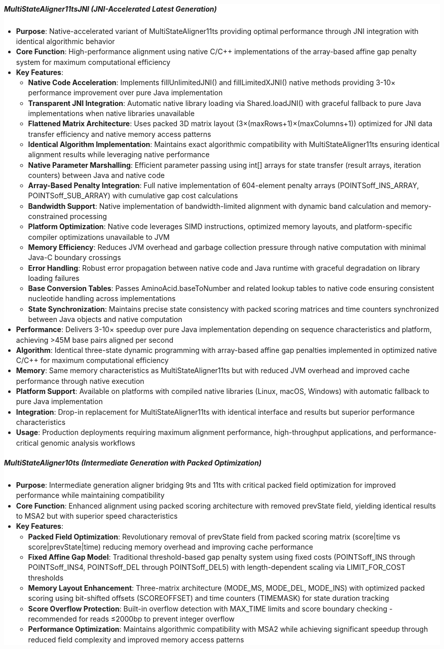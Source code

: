 ##### **MultiStateAligner11tsJNI** (JNI-Accelerated Latest Generation)
- **Purpose**: Native-accelerated variant of MultiStateAligner11ts providing optimal performance through JNI integration with identical algorithmic behavior
- **Core Function**: High-performance alignment using native C/C++ implementations of the array-based affine gap penalty system for maximum computational efficiency
- **Key Features**:
  - **Native Code Acceleration**: Implements fillUnlimitedJNI() and fillLimitedXJNI() native methods providing 3-10× performance improvement over pure Java implementation
  - **Transparent JNI Integration**: Automatic native library loading via Shared.loadJNI() with graceful fallback to pure Java implementations when native libraries unavailable
  - **Flattened Matrix Architecture**: Uses packed 3D matrix layout (3×(maxRows+1)×(maxColumns+1)) optimized for JNI data transfer efficiency and native memory access patterns
  - **Identical Algorithm Implementation**: Maintains exact algorithmic compatibility with MultiStateAligner11ts ensuring identical alignment results while leveraging native performance
  - **Native Parameter Marshalling**: Efficient parameter passing using int[] arrays for state transfer (result arrays, iteration counters) between Java and native code
  - **Array-Based Penalty Integration**: Full native implementation of 604-element penalty arrays (POINTSoff_INS_ARRAY, POINTSoff_SUB_ARRAY) with cumulative gap cost calculations
  - **Bandwidth Support**: Native implementation of bandwidth-limited alignment with dynamic band calculation and memory-constrained processing
  - **Platform Optimization**: Native code leverages SIMD instructions, optimized memory layouts, and platform-specific compiler optimizations unavailable to JVM
  - **Memory Efficiency**: Reduces JVM overhead and garbage collection pressure through native computation with minimal Java-C boundary crossings
  - **Error Handling**: Robust error propagation between native code and Java runtime with graceful degradation on library loading failures
  - **Base Conversion Tables**: Passes AminoAcid.baseToNumber and related lookup tables to native code ensuring consistent nucleotide handling across implementations
  - **State Synchronization**: Maintains precise state consistency with packed scoring matrices and time counters synchronized between Java objects and native computation
- **Performance**: Delivers 3-10× speedup over pure Java implementation depending on sequence characteristics and platform, achieving >45M base pairs aligned per second
- **Algorithm**: Identical three-state dynamic programming with array-based affine gap penalties implemented in optimized native C/C++ for maximum computational efficiency
- **Memory**: Same memory characteristics as MultiStateAligner11ts but with reduced JVM overhead and improved cache performance through native execution
- **Platform Support**: Available on platforms with compiled native libraries (Linux, macOS, Windows) with automatic fallback to pure Java implementation
- **Integration**: Drop-in replacement for MultiStateAligner11ts with identical interface and results but superior performance characteristics
- **Usage**: Production deployments requiring maximum alignment performance, high-throughput applications, and performance-critical genomic analysis workflows

##### **MultiStateAligner10ts** (Intermediate Generation with Packed Optimization)
- **Purpose**: Intermediate generation aligner bridging 9ts and 11ts with critical packed field optimization for improved performance while maintaining compatibility
- **Core Function**: Enhanced alignment using packed scoring architecture with removed prevState field, yielding identical results to MSA2 but with superior speed characteristics
- **Key Features**:
  - **Packed Field Optimization**: Revolutionary removal of prevState field from packed scoring matrix (score|time vs score|prevState|time) reducing memory overhead and improving cache performance
  - **Fixed Affine Gap Model**: Traditional threshold-based gap penalty system using fixed costs (POINTSoff_INS through POINTSoff_INS4, POINTSoff_DEL through POINTSoff_DEL5) with length-dependent scaling via LIMIT_FOR_COST thresholds
  - **Memory Layout Enhancement**: Three-matrix architecture (MODE_MS, MODE_DEL, MODE_INS) with optimized packed scoring using bit-shifted offsets (SCOREOFFSET) and time counters (TIMEMASK) for state duration tracking
  - **Score Overflow Protection**: Built-in overflow detection with MAX_TIME limits and score boundary checking - recommended for reads ≤2000bp to prevent integer overflow
  - **Performance Optimization**: Maintains algorithmic compatibility with MSA2 while achieving significant speedup through reduced field complexity and improved memory access patterns